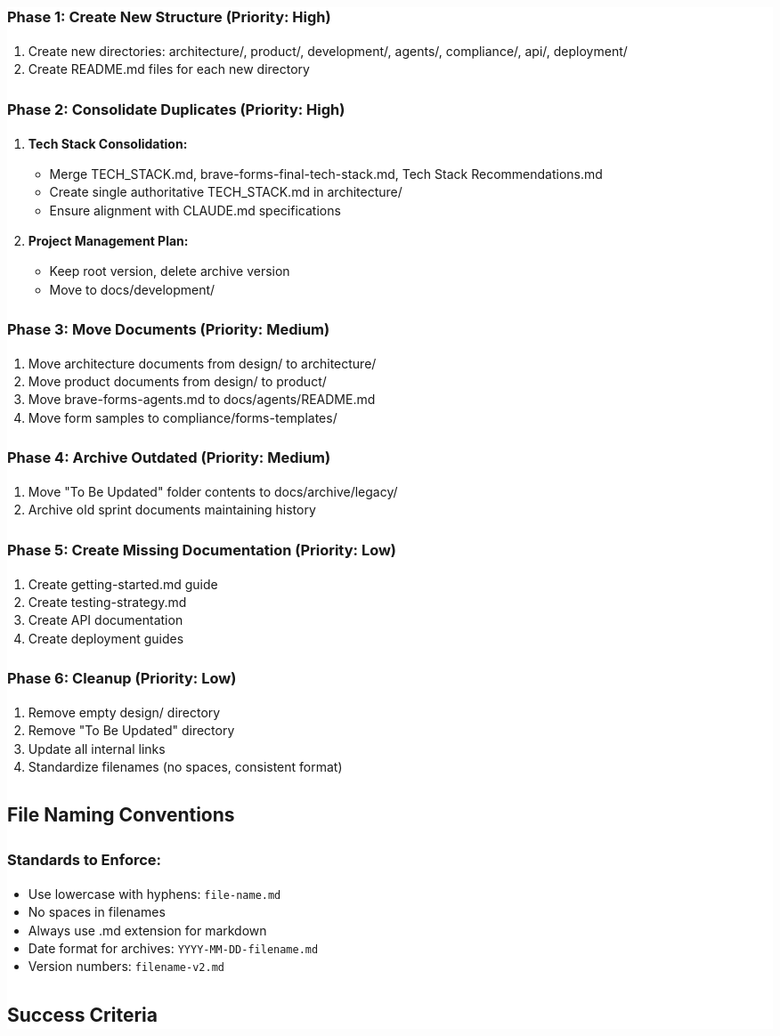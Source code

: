 ### Phase 1: Create New Structure (Priority: High)
1. Create new directories: architecture/, product/, development/, agents/, compliance/, api/, deployment/
2. Create README.md files for each new directory

### Phase 2: Consolidate Duplicates (Priority: High)
1. **Tech Stack Consolidation:**
   - Merge TECH_STACK.md, brave-forms-final-tech-stack.md, Tech Stack Recommendations.md
   - Create single authoritative TECH_STACK.md in architecture/
   - Ensure alignment with CLAUDE.md specifications

2. **Project Management Plan:**
   - Keep root version, delete archive version
   - Move to docs/development/

### Phase 3: Move Documents (Priority: Medium)
1. Move architecture documents from design/ to architecture/
2. Move product documents from design/ to product/
3. Move brave-forms-agents.md to docs/agents/README.md
4. Move form samples to compliance/forms-templates/

### Phase 4: Archive Outdated (Priority: Medium)
1. Move "To Be Updated" folder contents to docs/archive/legacy/
2. Archive old sprint documents maintaining history

### Phase 5: Create Missing Documentation (Priority: Low)
1. Create getting-started.md guide
2. Create testing-strategy.md
3. Create API documentation
4. Create deployment guides

### Phase 6: Cleanup (Priority: Low)
1. Remove empty design/ directory
2. Remove "To Be Updated" directory
3. Update all internal links
4. Standardize filenames (no spaces, consistent format)

## File Naming Conventions

### Standards to Enforce:
- Use lowercase with hyphens: `file-name.md`
- No spaces in filenames
- Always use .md extension for markdown
- Date format for archives: `YYYY-MM-DD-filename.md`
- Version numbers: `filename-v2.md`

## Success Criteria

